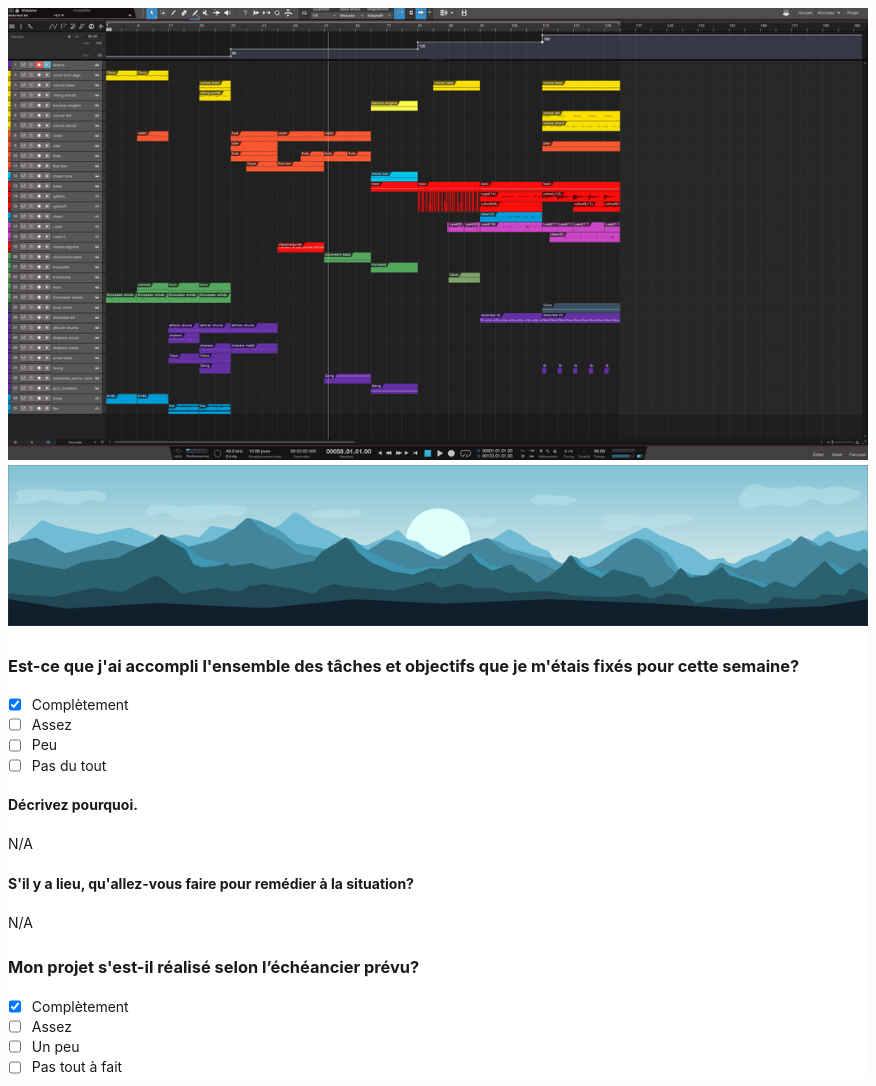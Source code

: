![Processus de production de la trame sonore](medias/maxime_s/semaine_02/processus_musique.PNG)
![Background première planche](medias/maxime_s/semaine_02/scene_01.png)

### Est-ce que j'ai accompli l'ensemble des tâches et objectifs que je m'étais fixés pour cette semaine?
- [x] Complètement
- [ ] Assez
- [ ] Peu
- [ ] Pas du tout

#### Décrivez pourquoi.
N/A

#### S'il y a lieu, qu'allez-vous faire pour remédier à la situation?
N/A

### Mon projet s'est-il réalisé selon l’échéancier prévu?
- [x] Complètement
- [ ] Assez
- [ ] Un peu
- [ ] Pas tout à fait
